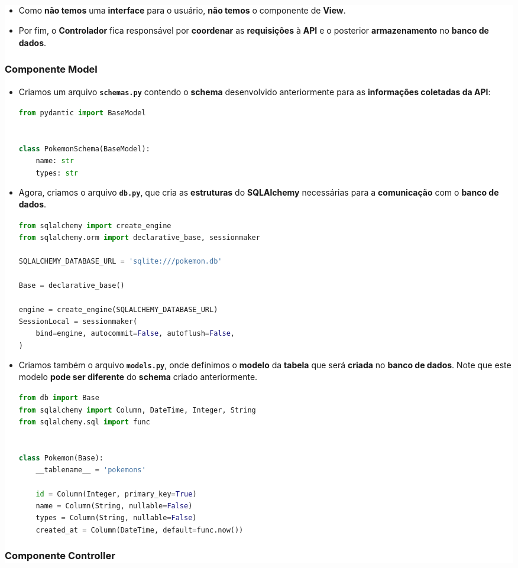 - Como **não temos** uma **interface** para o usuário, **não temos** o componente de **View**.

- Por fim, o **Controlador** fica responsável por **coordenar** as **requisições** à **API** e o posterior **armazenamento** no **banco de dados**.


### Componente Model

- Criamos um arquivo **`schemas.py`** contendo o **schema** desenvolvido anteriormente para as **informações coletadas da API**:

	```python
	from pydantic import BaseModel
	
	
	class PokemonSchema(BaseModel):
	    name: str
	    types: str
	```

- Agora, criamos o arquivo **`db.py`**, que cria as **estruturas** do **SQLAlchemy** necessárias para a **comunicação** com o **banco de dados**.

	```python
	from sqlalchemy import create_engine
	from sqlalchemy.orm import declarative_base, sessionmaker
	
	SQLALCHEMY_DATABASE_URL = 'sqlite:///pokemon.db'
	
	Base = declarative_base()
	
	engine = create_engine(SQLALCHEMY_DATABASE_URL)
	SessionLocal = sessionmaker(
	    bind=engine, autocommit=False, autoflush=False,
	)
	```

- Criamos também o arquivo **`models.py`**, onde definimos o **modelo** da **tabela** que será **criada** no **banco de dados**. Note que este modelo **pode ser diferente** do **schema** criado anteriormente.

	```python
	from db import Base
	from sqlalchemy import Column, DateTime, Integer, String
	from sqlalchemy.sql import func
	
	
	class Pokemon(Base):
	    __tablename__ = 'pokemons'
	
	    id = Column(Integer, primary_key=True)
	    name = Column(String, nullable=False)
	    types = Column(String, nullable=False)
	    created_at = Column(DateTime, default=func.now())
	```

### Componente Controller
